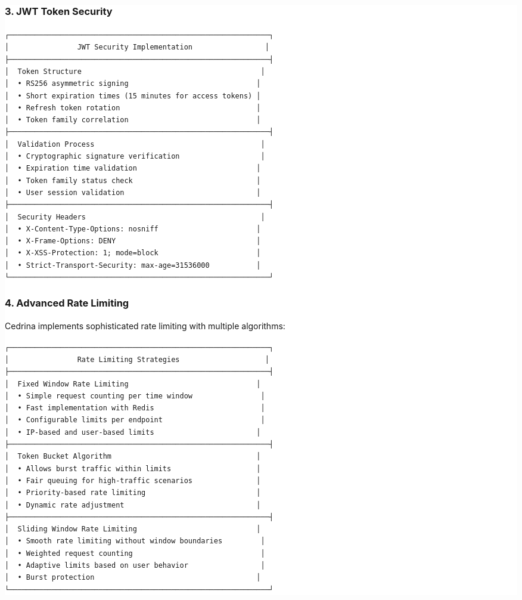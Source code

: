 ```python
```

### 3. JWT Token Security

```
┌─────────────────────────────────────────────────────────────┐
│                JWT Security Implementation                 │
├─────────────────────────────────────────────────────────────┤
│  Token Structure                                          │
│  • RS256 asymmetric signing                              │
│  • Short expiration times (15 minutes for access tokens) │
│  • Refresh token rotation                                │
│  • Token family correlation                              │
├─────────────────────────────────────────────────────────────┤
│  Validation Process                                       │
│  • Cryptographic signature verification                   │
│  • Expiration time validation                            │
│  • Token family status check                             │
│  • User session validation                               │
├─────────────────────────────────────────────────────────────┤
│  Security Headers                                         │
│  • X-Content-Type-Options: nosniff                       │
│  • X-Frame-Options: DENY                                 │
│  • X-XSS-Protection: 1; mode=block                       │
│  • Strict-Transport-Security: max-age=31536000           │
└─────────────────────────────────────────────────────────────┘
```

### 4. Advanced Rate Limiting

Cedrina implements sophisticated rate limiting with multiple algorithms:

```
┌─────────────────────────────────────────────────────────────┐
│                Rate Limiting Strategies                    │
├─────────────────────────────────────────────────────────────┤
│  Fixed Window Rate Limiting                              │
│  • Simple request counting per time window                │
│  • Fast implementation with Redis                         │
│  • Configurable limits per endpoint                       │
│  • IP-based and user-based limits                        │
├─────────────────────────────────────────────────────────────┤
│  Token Bucket Algorithm                                  │
│  • Allows burst traffic within limits                    │
│  • Fair queuing for high-traffic scenarios               │
│  • Priority-based rate limiting                          │
│  • Dynamic rate adjustment                               │
├─────────────────────────────────────────────────────────────┤
│  Sliding Window Rate Limiting                            │
│  • Smooth rate limiting without window boundaries         │
│  • Weighted request counting                              │
│  • Adaptive limits based on user behavior                 │
│  • Burst protection                                      │
└─────────────────────────────────────────────────────────────┘
```
